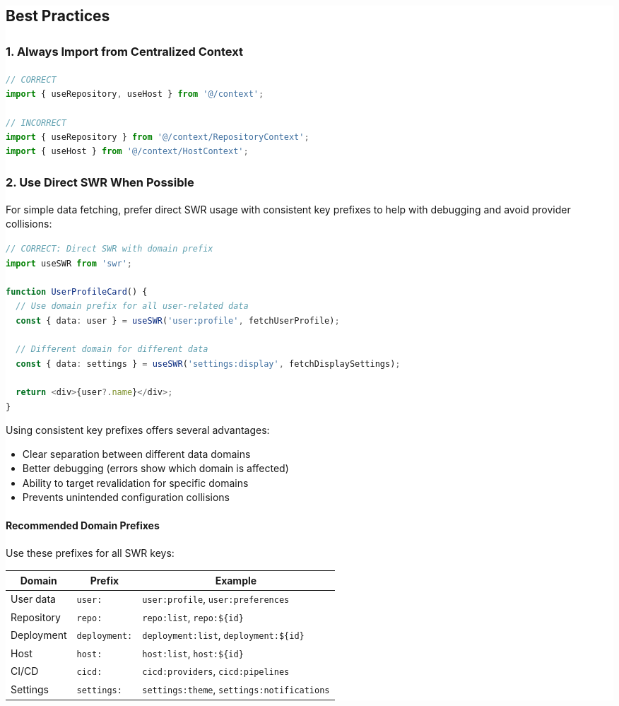 ## Best Practices

### 1. Always Import from Centralized Context

```typescript
// CORRECT
import { useRepository, useHost } from '@/context';

// INCORRECT
import { useRepository } from '@/context/RepositoryContext';
import { useHost } from '@/context/HostContext';
```

### 2. Use Direct SWR When Possible

For simple data fetching, prefer direct SWR usage with consistent key prefixes to help with debugging and avoid provider collisions:

```typescript
// CORRECT: Direct SWR with domain prefix
import useSWR from 'swr';

function UserProfileCard() {
  // Use domain prefix for all user-related data
  const { data: user } = useSWR('user:profile', fetchUserProfile);
  
  // Different domain for different data
  const { data: settings } = useSWR('settings:display', fetchDisplaySettings);
  
  return <div>{user?.name}</div>;
}
```

Using consistent key prefixes offers several advantages:
- Clear separation between different data domains
- Better debugging (errors show which domain is affected)
- Ability to target revalidation for specific domains
- Prevents unintended configuration collisions

#### Recommended Domain Prefixes

Use these prefixes for all SWR keys:

| Domain | Prefix | Example |
|--------|--------|---------|
| User data | `user:` | `user:profile`, `user:preferences` |
| Repository | `repo:` | `repo:list`, `repo:${id}` |
| Deployment | `deployment:` | `deployment:list`, `deployment:${id}` |
| Host | `host:` | `host:list`, `host:${id}` |
| CI/CD | `cicd:` | `cicd:providers`, `cicd:pipelines` |
| Settings | `settings:` | `settings:theme`, `settings:notifications` |
